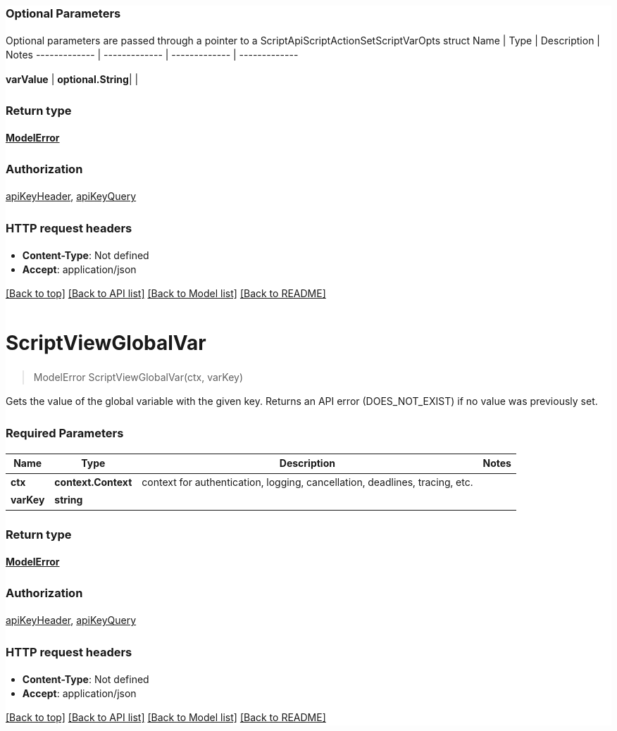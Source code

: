 ### Optional Parameters
Optional parameters are passed through a pointer to a ScriptApiScriptActionSetScriptVarOpts struct
Name | Type | Description  | Notes
------------- | ------------- | ------------- | -------------


 **varValue** | **optional.String**|  | 

### Return type

[**ModelError**](Error.md)

### Authorization

[apiKeyHeader](../README.md#apiKeyHeader), [apiKeyQuery](../README.md#apiKeyQuery)

### HTTP request headers

 - **Content-Type**: Not defined
 - **Accept**: application/json

[[Back to top]](#) [[Back to API list]](../README.md#documentation-for-api-endpoints) [[Back to Model list]](../README.md#documentation-for-models) [[Back to README]](../README.md)

# **ScriptViewGlobalVar**
> ModelError ScriptViewGlobalVar(ctx, varKey)


Gets the value of the global variable with the given key. Returns an API error (DOES_NOT_EXIST) if no value was previously set.

### Required Parameters

Name | Type | Description  | Notes
------------- | ------------- | ------------- | -------------
 **ctx** | **context.Context** | context for authentication, logging, cancellation, deadlines, tracing, etc.
  **varKey** | **string**|  | 

### Return type

[**ModelError**](Error.md)

### Authorization

[apiKeyHeader](../README.md#apiKeyHeader), [apiKeyQuery](../README.md#apiKeyQuery)

### HTTP request headers

 - **Content-Type**: Not defined
 - **Accept**: application/json

[[Back to top]](#) [[Back to API list]](../README.md#documentation-for-api-endpoints) [[Back to Model list]](../README.md#documentation-for-models) [[Back to README]](../README.md)
